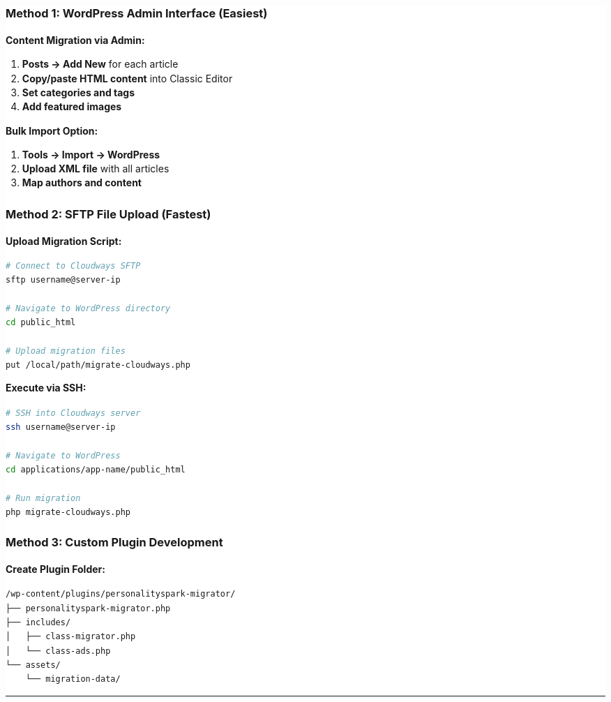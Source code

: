 ### Method 1: WordPress Admin Interface (Easiest)

**Content Migration via Admin:**
1. **Posts → Add New** for each article
2. **Copy/paste HTML content** into Classic Editor
3. **Set categories and tags**
4. **Add featured images**

**Bulk Import Option:**
1. **Tools → Import → WordPress**
2. **Upload XML file** with all articles
3. **Map authors and content**

### Method 2: SFTP File Upload (Fastest)

**Upload Migration Script:**
```bash
# Connect to Cloudways SFTP
sftp username@server-ip

# Navigate to WordPress directory
cd public_html

# Upload migration files
put /local/path/migrate-cloudways.php
```

**Execute via SSH:**
```bash
# SSH into Cloudways server
ssh username@server-ip

# Navigate to WordPress
cd applications/app-name/public_html

# Run migration
php migrate-cloudways.php
```

### Method 3: Custom Plugin Development

**Create Plugin Folder:**
```
/wp-content/plugins/personalityspark-migrator/
├── personalityspark-migrator.php
├── includes/
│   ├── class-migrator.php
│   └── class-ads.php
└── assets/
    └── migration-data/
```

---
